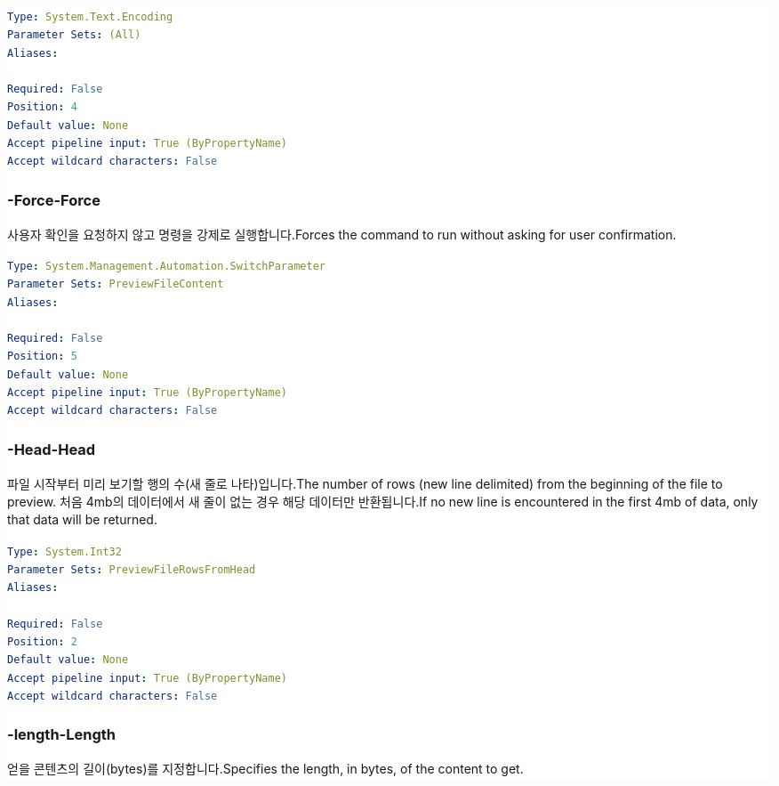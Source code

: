 ```yaml
Type: System.Text.Encoding
Parameter Sets: (All)
Aliases:

Required: False
Position: 4
Default value: None
Accept pipeline input: True (ByPropertyName)
Accept wildcard characters: False
```

### <span data-ttu-id="e2c7a-134">-Force</span><span class="sxs-lookup"><span data-stu-id="e2c7a-134">-Force</span></span>
<span data-ttu-id="e2c7a-135">사용자 확인을 요청하지 않고 명령을 강제로 실행합니다.</span><span class="sxs-lookup"><span data-stu-id="e2c7a-135">Forces the command to run without asking for user confirmation.</span></span>

```yaml
Type: System.Management.Automation.SwitchParameter
Parameter Sets: PreviewFileContent
Aliases:

Required: False
Position: 5
Default value: None
Accept pipeline input: True (ByPropertyName)
Accept wildcard characters: False
```

### <span data-ttu-id="e2c7a-136">-Head</span><span class="sxs-lookup"><span data-stu-id="e2c7a-136">-Head</span></span>
<span data-ttu-id="e2c7a-137">파일 시작부터 미리 보기할 행의 수(새 줄로 나타)입니다.</span><span class="sxs-lookup"><span data-stu-id="e2c7a-137">The number of rows (new line delimited) from the beginning of the file to preview.</span></span> <span data-ttu-id="e2c7a-138">처음 4mb의 데이터에서 새 줄이 없는 경우 해당 데이터만 반환됩니다.</span><span class="sxs-lookup"><span data-stu-id="e2c7a-138">If no new line is encountered in the first 4mb of data, only that data will be returned.</span></span>

```yaml
Type: System.Int32
Parameter Sets: PreviewFileRowsFromHead
Aliases:

Required: False
Position: 2
Default value: None
Accept pipeline input: True (ByPropertyName)
Accept wildcard characters: False
```

### <span data-ttu-id="e2c7a-139">-length</span><span class="sxs-lookup"><span data-stu-id="e2c7a-139">-Length</span></span>
<span data-ttu-id="e2c7a-140">얻을 콘텐츠의 길이(bytes)를 지정합니다.</span><span class="sxs-lookup"><span data-stu-id="e2c7a-140">Specifies the length, in bytes, of the content to get.</span></span>
